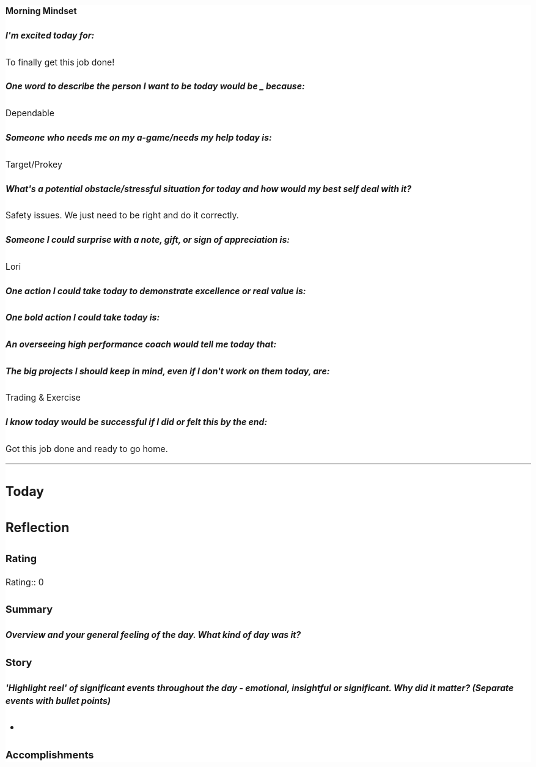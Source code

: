#### Morning Mindset

##### **I'm excited today for:**
To finally get this job done!
##### **One word to describe the person I want to be today would be \_ because:**
Dependable
##### **Someone who needs me on my a-game/needs my help today is:**
Target/Prokey
##### **What's a potential obstacle/stressful situation for today and how would my best self deal with it?**
Safety issues. We just need to be right and do it correctly. 
##### **Someone I could surprise with a note, gift, or sign of appreciation is:**
Lori
##### **One action I could take today to demonstrate excellence or real value is:**

##### **One bold action I could take today is:**

##### **An overseeing high performance coach would tell me today that:**

##### **The big projects I should keep in mind, even if I don't work on them today, are:**
Trading & Exercise
##### **I know today would be successful if I did or felt this by the end:**
Got this job done and ready to go home. 

---
## Today
## Reflection

### Rating

Rating:: 0

### Summary
##### Overview and your general feeling of the day. What kind of day was it?

### Story
##### 'Highlight reel' of significant events throughout the day - emotional, insightful or significant. Why did it matter? (Separate events with bullet points)
- 
### Accomplishments
